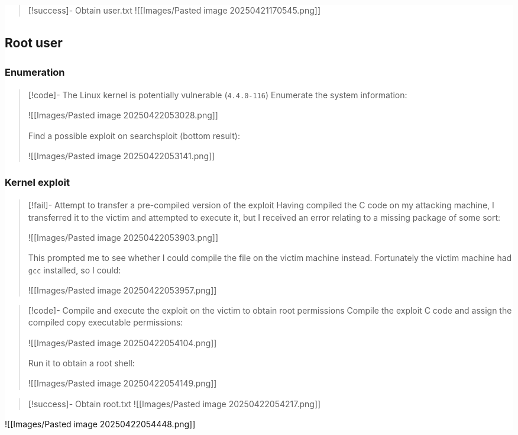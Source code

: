 >[!success]- Obtain user.txt
>![[Images/Pasted image 20250421170545.png]]
>
## Root user
### Enumeration

>[!code]- The Linux kernel is potentially vulnerable (`4.4.0-116`)
>Enumerate the system information:
>
>![[Images/Pasted image 20250422053028.png]]
>
>Find a possible exploit on searchsploit (bottom result):
>
>![[Images/Pasted image 20250422053141.png]]
### Kernel exploit

>[!fail]- Attempt to transfer a pre-compiled version of the exploit
>Having compiled the C code on my attacking machine, I transferred it to the victim and attempted to execute it, but I received an error relating to a missing package of some sort:
>
>![[Images/Pasted image 20250422053903.png]]
>
 >This prompted me to see whether I could compile the file on the victim machine instead. Fortunately the victim machine had `gcc` installed, so I could:
 >
 >![[Images/Pasted image 20250422053957.png]]

>[!code]- Compile and execute the exploit on the victim to obtain root permissions
>Compile the exploit C code and assign the compiled copy executable permissions:
>
>![[Images/Pasted image 20250422054104.png]]
>
>Run it to obtain a root shell:
>
>![[Images/Pasted image 20250422054149.png]]

>[!success]- Obtain root.txt
>![[Images/Pasted image 20250422054217.png]]

![[Images/Pasted image 20250422054448.png]]

